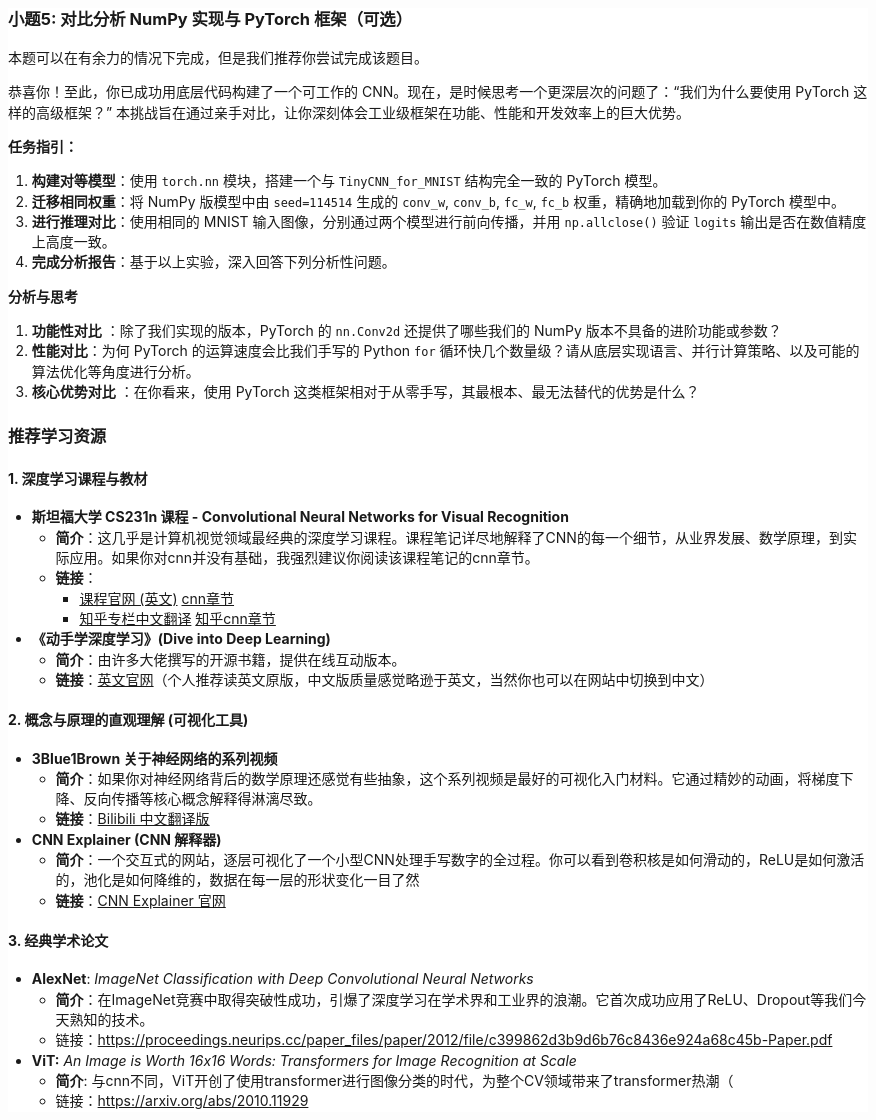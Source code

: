 ### 小题5: 对比分析 NumPy 实现与 PyTorch 框架（可选）

本题可以在有余力的情况下完成，但是我们推荐你尝试完成该题目。

恭喜你！至此，你已成功用底层代码构建了一个可工作的 CNN。现在，是时候思考一个更深层次的问题了：“我们为什么要使用 PyTorch 这样的高级框架？” 本挑战旨在通过亲手对比，让你深刻体会工业级框架在功能、性能和开发效率上的巨大优势。

**任务指引：**

1. **构建对等模型**：使用 `torch.nn` 模块，搭建一个与 `TinyCNN_for_MNIST` 结构完全一致的 PyTorch 模型。
2. **迁移相同权重**：将 NumPy 版模型中由 `seed=114514` 生成的 `conv_w`, `conv_b`, `fc_w`, `fc_b` 权重，精确地加载到你的 PyTorch 模型中。
3. **进行推理对比**：使用相同的 MNIST 输入图像，分别通过两个模型进行前向传播，并用 `np.allclose()` 验证 `logits` 输出是否在数值精度上高度一致。
4. **完成分析报告**：基于以上实验，深入回答下列分析性问题。

**分析与思考**

1. **功能性对比** ：除了我们实现的版本，PyTorch 的 `nn.Conv2d` 还提供了哪些我们的 NumPy 版本不具备的进阶功能或参数？
2. **性能对比**：为何 PyTorch 的运算速度会比我们手写的 Python `for` 循环快几个数量级？请从底层实现语言、并行计算策略、以及可能的算法优化等角度进行分析。
3. **核心优势对比** ：在你看来，使用 PyTorch 这类框架相对于从零手写，其最根本、最无法替代的优势是什么？

### **推荐学习资源**

#### **1. 深度学习课程与教材**

- **斯坦福大学 CS231n 课程 - Convolutional Neural Networks for Visual Recognition**
    - **简介**：这几乎是计算机视觉领域最经典的深度学习课程。课程笔记详尽地解释了CNN的每一个细节，从业界发展、数学原理，到实际应用。如果你对cnn并没有基础，我强烈建议你阅读该课程笔记的cnn章节。
    - **链接**：
        - [课程官网 (英文)](http://cs231n.stanford.edu/)    [cnn章节](https://cs231n.github.io/convolutional-networks/)
        - [知乎专栏中文翻译](https://zhuanlan.zhihu.com/p/21930884)    [知乎cnn章节](https://zhuanlan.zhihu.com/p/22038289?refer=intelligentunit)
- **《动手学深度学习》(Dive into Deep Learning)**
    - **简介**：由许多大佬撰写的开源书籍，提供在线互动版本。
    - **链接**：[英文官网](https://d2l.ai/)（个人推荐读英文原版，中文版质量感觉略逊于英文，当然你也可以在网站中切换到中文）

#### **2. 概念与原理的直观理解 (可视化工具)**

- **3Blue1Brown 关于神经网络的系列视频**
    - **简介**：如果你对神经网络背后的数学原理还感觉有些抽象，这个系列视频是最好的可视化入门材料。它通过精妙的动画，将梯度下降、反向传播等核心概念解释得淋漓尽致。
    - **链接**：[Bilibili 中文翻译版](https://www.bilibili.com/video/BV1bx411M7Zx/?spm_id_from=333.337.search-card.all.click&vd_source=730edf386f1ddaf0924e407c157d2b78)
- **CNN Explainer (CNN 解释器)**
    - **简介**：一个交互式的网站，逐层可视化了一个小型CNN处理手写数字的全过程。你可以看到卷积核是如何滑动的，ReLU是如何激活的，池化是如何降维的，数据在每一层的形状变化一目了然
    - **链接**：[CNN Explainer 官网](https://poloclub.github.io/cnn-explainer/)

#### **3. 经典学术论文**

- **AlexNet**: *ImageNet Classification with Deep Convolutional Neural Networks*
    - **简介**：在ImageNet竞赛中取得突破性成功，引爆了深度学习在学术界和工业界的浪潮。它首次成功应用了ReLU、Dropout等我们今天熟知的技术。
    - 链接：https://proceedings.neurips.cc/paper_files/paper/2012/file/c399862d3b9d6b76c8436e924a68c45b-Paper.pdf
- **ViT:** *An Image is Worth 16x16 Words: Transformers for Image Recognition at Scale*
    - **简介**: 与cnn不同，ViT开创了使用transformer进行图像分类的时代，为整个CV领域带来了transformer热潮（
    - 链接：https://arxiv.org/abs/2010.11929
